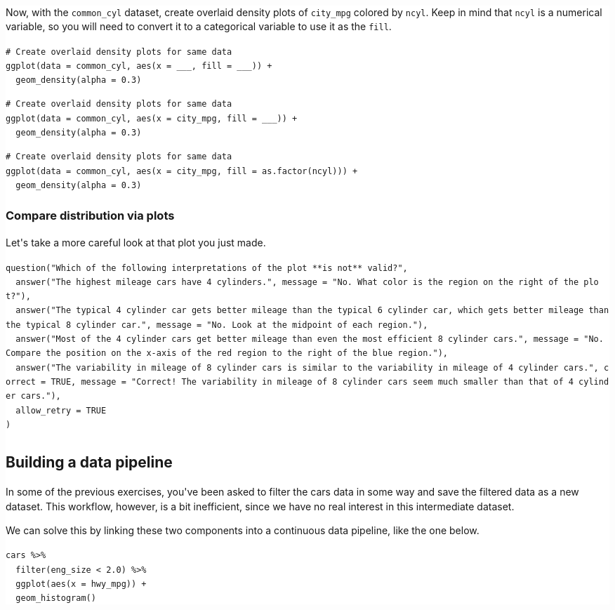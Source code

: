 Now, with the `common_cyl` dataset, create overlaid density plots of `city_mpg` colored by `ncyl`.
Keep in mind that `ncyl` is a numerical variable, so you will need to convert it to a categorical variable to use it as the `fill`. 

```{r ex2, exercise = TRUE}
# Create overlaid density plots for same data
ggplot(data = common_cyl, aes(x = ___, fill = ___)) +
  geom_density(alpha = 0.3)
```

```{r ex2-hint-1}
# Create overlaid density plots for same data
ggplot(data = common_cyl, aes(x = city_mpg, fill = ___)) +
  geom_density(alpha = 0.3)
```

```{r ex2-solution}
# Create overlaid density plots for same data
ggplot(data = common_cyl, aes(x = city_mpg, fill = as.factor(ncyl))) +
  geom_density(alpha = 0.3)
```

### Compare distribution via plots

Let's take a more careful look at that plot you just made.

```{r mc1}
question("Which of the following interpretations of the plot **is not** valid?",
  answer("The highest mileage cars have 4 cylinders.", message = "No. What color is the region on the right of the plot?"),
  answer("The typical 4 cylinder car gets better mileage than the typical 6 cylinder car, which gets better mileage than the typical 8 cylinder car.", message = "No. Look at the midpoint of each region."),
  answer("Most of the 4 cylinder cars get better mileage than even the most efficient 8 cylinder cars.", message = "No. Compare the position on the x-axis of the red region to the right of the blue region."),
  answer("The variability in mileage of 8 cylinder cars is similar to the variability in mileage of 4 cylinder cars.", correct = TRUE, message = "Correct! The variability in mileage of 8 cylinder cars seem much smaller than that of 4 cylinder cars."),
  allow_retry = TRUE
)
```

## Building a data pipeline

In some of the previous exercises, you've been asked to filter the cars data in some way and save the filtered data as a new dataset.
This workflow, however, is a bit inefficient, since we have no real interest in this intermediate dataset. 

We can solve this by linking these two components into a continuous data pipeline, like the one below.

```{r dp2, echo=TRUE, eval = FALSE}
cars %>%
  filter(eng_size < 2.0) %>%
  ggplot(aes(x = hwy_mpg)) +
  geom_histogram()
```
